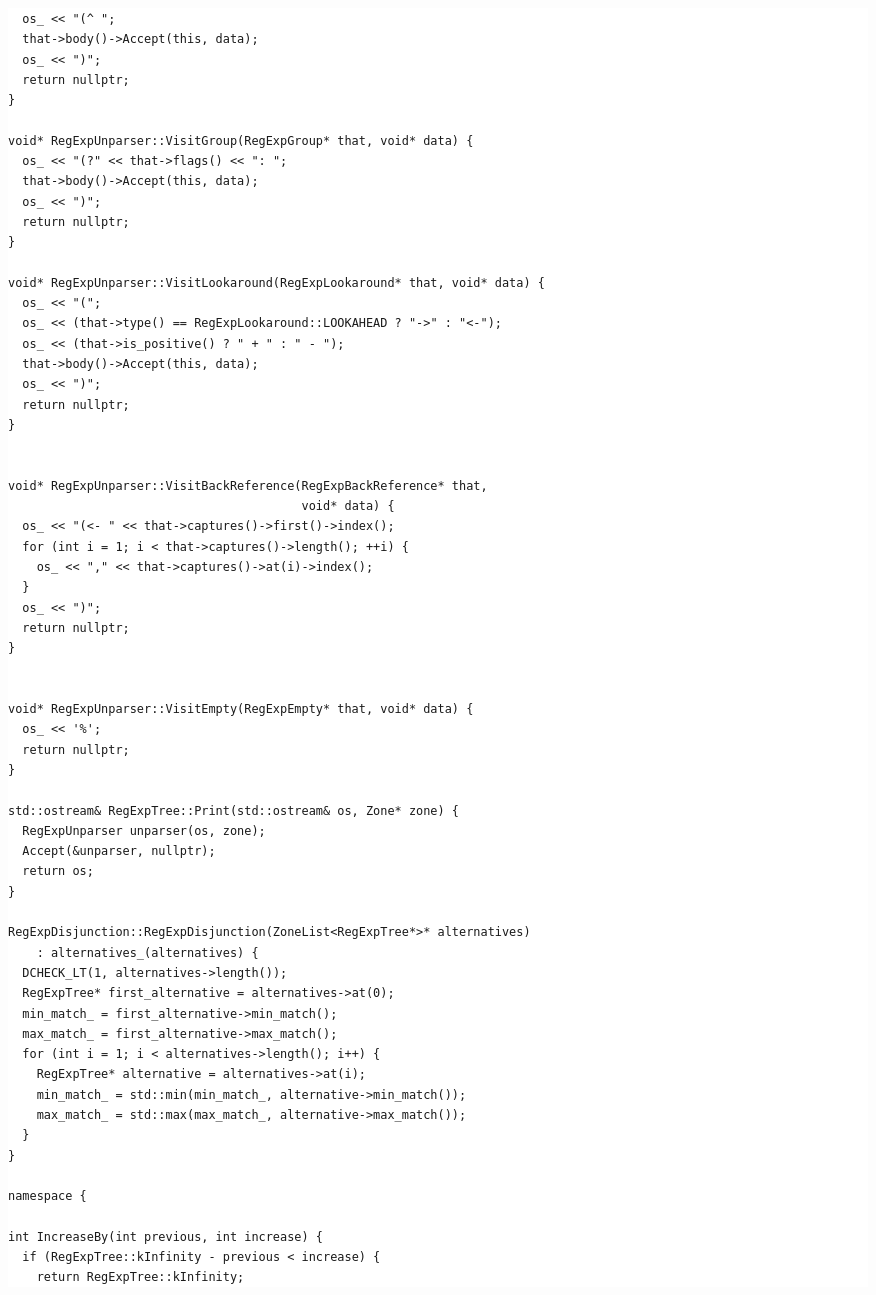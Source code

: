 ```
  os_ << "(^ ";
  that->body()->Accept(this, data);
  os_ << ")";
  return nullptr;
}

void* RegExpUnparser::VisitGroup(RegExpGroup* that, void* data) {
  os_ << "(?" << that->flags() << ": ";
  that->body()->Accept(this, data);
  os_ << ")";
  return nullptr;
}

void* RegExpUnparser::VisitLookaround(RegExpLookaround* that, void* data) {
  os_ << "(";
  os_ << (that->type() == RegExpLookaround::LOOKAHEAD ? "->" : "<-");
  os_ << (that->is_positive() ? " + " : " - ");
  that->body()->Accept(this, data);
  os_ << ")";
  return nullptr;
}


void* RegExpUnparser::VisitBackReference(RegExpBackReference* that,
                                         void* data) {
  os_ << "(<- " << that->captures()->first()->index();
  for (int i = 1; i < that->captures()->length(); ++i) {
    os_ << "," << that->captures()->at(i)->index();
  }
  os_ << ")";
  return nullptr;
}


void* RegExpUnparser::VisitEmpty(RegExpEmpty* that, void* data) {
  os_ << '%';
  return nullptr;
}

std::ostream& RegExpTree::Print(std::ostream& os, Zone* zone) {
  RegExpUnparser unparser(os, zone);
  Accept(&unparser, nullptr);
  return os;
}

RegExpDisjunction::RegExpDisjunction(ZoneList<RegExpTree*>* alternatives)
    : alternatives_(alternatives) {
  DCHECK_LT(1, alternatives->length());
  RegExpTree* first_alternative = alternatives->at(0);
  min_match_ = first_alternative->min_match();
  max_match_ = first_alternative->max_match();
  for (int i = 1; i < alternatives->length(); i++) {
    RegExpTree* alternative = alternatives->at(i);
    min_match_ = std::min(min_match_, alternative->min_match());
    max_match_ = std::max(max_match_, alternative->max_match());
  }
}

namespace {

int IncreaseBy(int previous, int increase) {
  if (RegExpTree::kInfinity - previous < increase) {
    return RegExpTree::kInfinity;
```